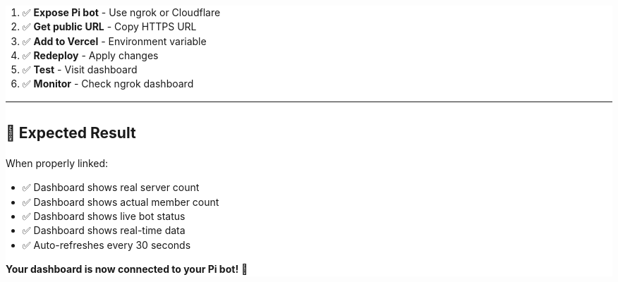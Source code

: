 1. ✅ **Expose Pi bot** - Use ngrok or Cloudflare
2. ✅ **Get public URL** - Copy HTTPS URL
3. ✅ **Add to Vercel** - Environment variable
4. ✅ **Redeploy** - Apply changes
5. ✅ **Test** - Visit dashboard
6. ✅ **Monitor** - Check ngrok dashboard

---

## 🎯 Expected Result

When properly linked:

- ✅ Dashboard shows real server count
- ✅ Dashboard shows actual member count
- ✅ Dashboard shows live bot status
- ✅ Dashboard shows real-time data
- ✅ Auto-refreshes every 30 seconds

**Your dashboard is now connected to your Pi bot!** 🎉
